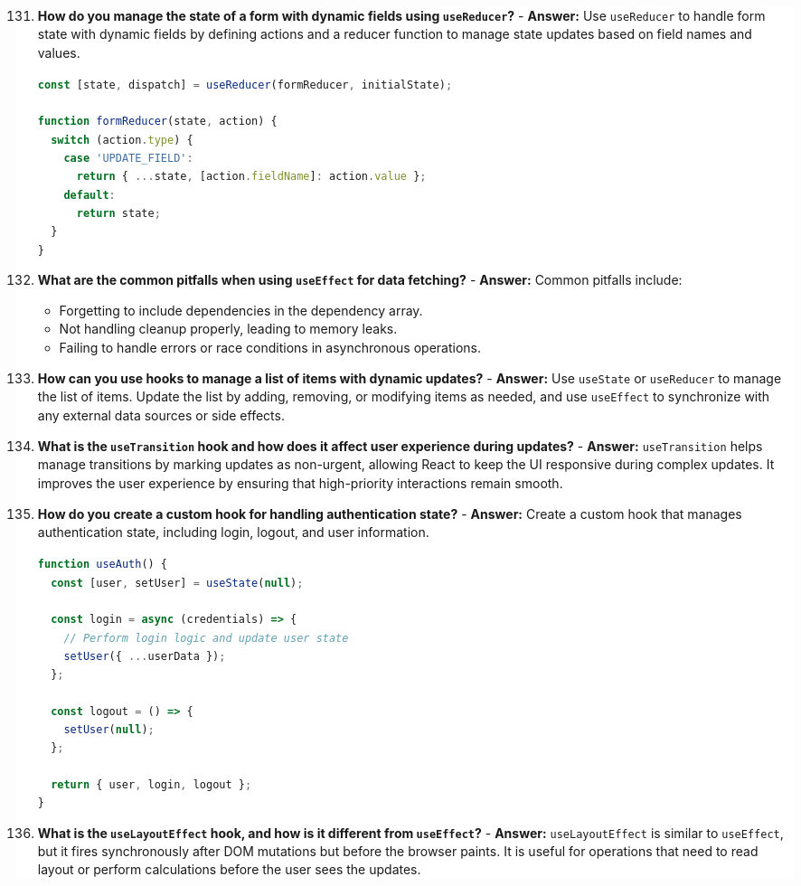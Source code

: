 131. **How do you manage the state of a form with dynamic fields using `useReducer`?**
    - **Answer:** Use `useReducer` to handle form state with dynamic fields by defining actions and a reducer function to manage state updates based on field names and values.
      ```javascript
      const [state, dispatch] = useReducer(formReducer, initialState);

      function formReducer(state, action) {
        switch (action.type) {
          case 'UPDATE_FIELD':
            return { ...state, [action.fieldName]: action.value };
          default:
            return state;
        }
      }
      ```

132. **What are the common pitfalls when using `useEffect` for data fetching?**
    - **Answer:** Common pitfalls include:
      - Forgetting to include dependencies in the dependency array.
      - Not handling cleanup properly, leading to memory leaks.
      - Failing to handle errors or race conditions in asynchronous operations.

133. **How can you use hooks to manage a list of items with dynamic updates?**
    - **Answer:** Use `useState` or `useReducer` to manage the list of items. Update the list by adding, removing, or modifying items as needed, and use `useEffect` to synchronize with any external data sources or side effects.

134. **What is the `useTransition` hook and how does it affect user experience during updates?**
    - **Answer:** `useTransition` helps manage transitions by marking updates as non-urgent, allowing React to keep the UI responsive during complex updates. It improves the user experience by ensuring that high-priority interactions remain smooth.

135. **How do you create a custom hook for handling authentication state?**
    - **Answer:** Create a custom hook that manages authentication state, including login, logout, and user information.
      ```javascript
      function useAuth() {
        const [user, setUser] = useState(null);

        const login = async (credentials) => {
          // Perform login logic and update user state
          setUser({ ...userData });
        };

        const logout = () => {
          setUser(null);
        };

        return { user, login, logout };
      }
      ```

136. **What is the `useLayoutEffect` hook, and how is it different from `useEffect`?**
    - **Answer:** `useLayoutEffect` is similar to `useEffect`, but it fires synchronously after DOM mutations but before the browser paints. It is useful for operations that need to read layout or perform calculations before the user sees the updates.
